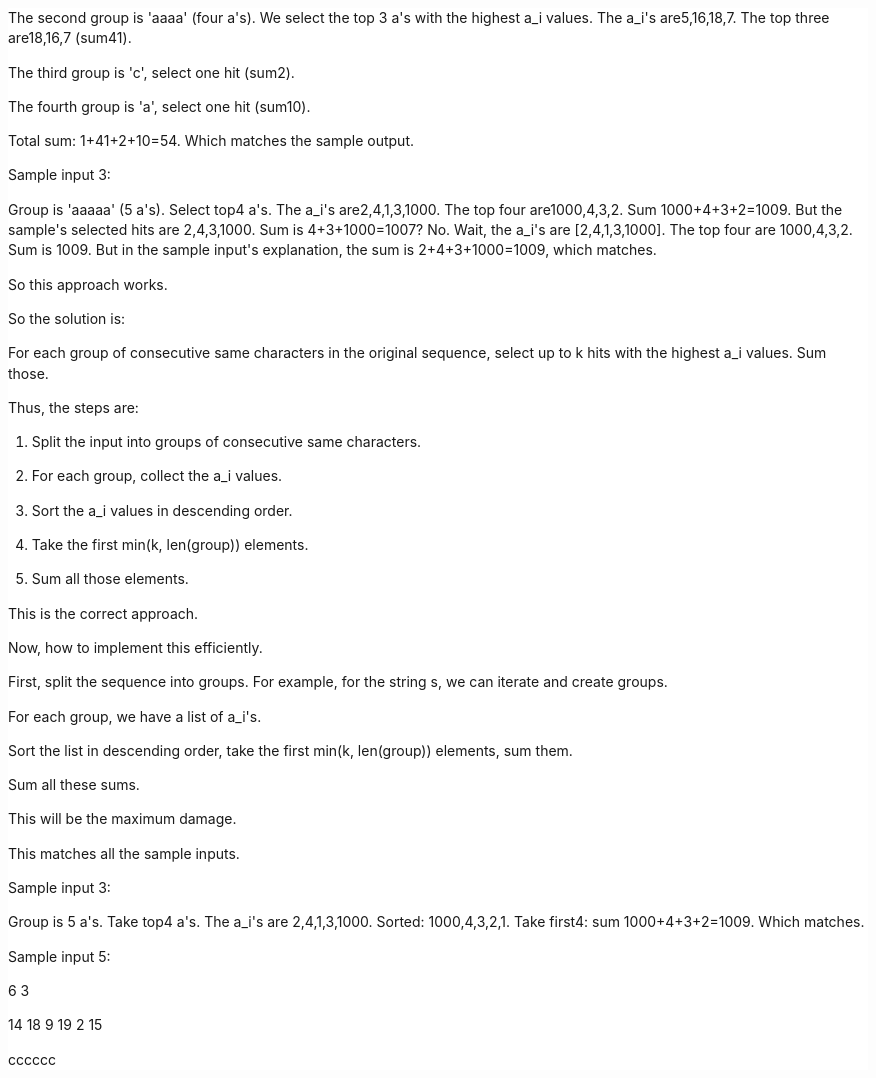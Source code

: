 The second group is 'aaaa' (four a's). We select the top 3 a's with the highest a_i values. The a_i's are5,16,18,7. The top three are18,16,7 (sum41).

The third group is 'c', select one hit (sum2).

The fourth group is 'a', select one hit (sum10).

Total sum: 1+41+2+10=54. Which matches the sample output.

Sample input 3:

Group is 'aaaaa' (5 a's). Select top4 a's. The a_i's are2,4,1,3,1000. The top four are1000,4,3,2. Sum 1000+4+3+2=1009. But the sample's selected hits are 2,4,3,1000. Sum is 4+3+1000=1007? No. Wait, the a_i's are [2,4,1,3,1000]. The top four are 1000,4,3,2. Sum is 1009. But in the sample input's explanation, the sum is 2+4+3+1000=1009, which matches.

So this approach works.

So the solution is:

For each group of consecutive same characters in the original sequence, select up to k hits with the highest a_i values. Sum those.

Thus, the steps are:

1. Split the input into groups of consecutive same characters.

2. For each group, collect the a_i values.

3. Sort the a_i values in descending order.

4. Take the first min(k, len(group)) elements.

5. Sum all those elements.

This is the correct approach.

Now, how to implement this efficiently.

First, split the sequence into groups. For example, for the string s, we can iterate and create groups.

For each group, we have a list of a_i's.

Sort the list in descending order, take the first min(k, len(group)) elements, sum them.

Sum all these sums.

This will be the maximum damage.

This matches all the sample inputs.

Sample input 3:

Group is 5 a's. Take top4 a's. The a_i's are 2,4,1,3,1000. Sorted: 1000,4,3,2,1. Take first4: sum 1000+4+3+2=1009. Which matches.

Sample input 5:

6 3

14 18 9 19 2 15

cccccc
